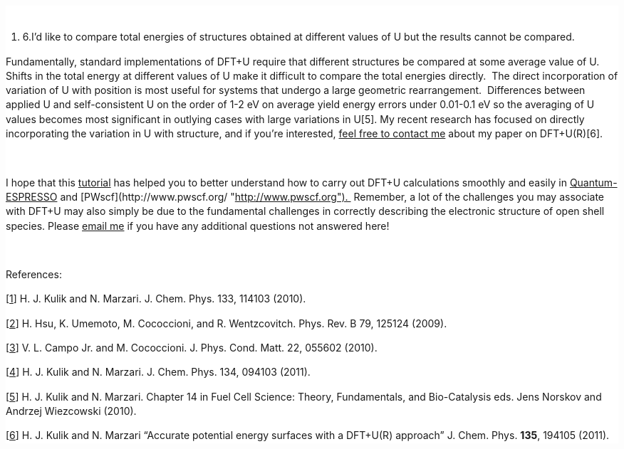 

 


1. 6.I’d like to compare total energies of structures obtained at different values of U but the results cannot be compared.

Fundamentally, standard implementations of DFT+U require that different structures be compared at some average value of U.  Shifts in the total energy at different values of U make it difficult to compare the total energies directly.  The direct incorporation of variation of U with position is most useful for systems that undergo a large geometric rearrangement.  Differences between applied U and self-consistent U on the order of 1-2 eV on average yield energy errors under 0.01-0.1 eV so the averaging of U values becomes most significant in outlying cases with large variations in U[5]. My recent research has focused on directly incorporating the variation in U with structure, and if you’re interested, [feel free to contact me](mailto:hjkulikATmitDOTedu?subject=Questions%20about%20DFT+U(R) "mailto:hjkulikATmitDOTedu?subject=Questions about DFT+U(R)") about my paper on DFT+U(R)[6].


 


I hope that this [tutorial](Tutorials "Tutorials") has helped you to better understand how to carry out DFT+U calculations smoothly and easily in [Quantum-ESPRESSO](http://www.quantum-espresso.org/ "http://www.quantum-espresso.org") and [PWscf](http://www.pwscf.org/ "http://www.pwscf.org").  Remember, a lot of the challenges you may associate with DFT+U may also simply be due to the fundamental challenges in correctly describing the electronic structure of open shell species. Please [email me](mailto:hjkulikATmitDOTedu?subject=Questions%20about%20low-lying%20electronic%20states%20tutorial "mailto:hjkulikATmitDOTedu?subject=Questions about low-lying electronic states tutorial") if you have any additional questions not answered here!


 


References:


[[1](../sites/default/files/pub_reprints/10JChemPhys_133_114103_0.pdf "Kulik et al JCP 2010")] H. J. Kulik and N. Marzari. J. Chem. Phys. 133, 114103 (2010).


[[2](http://prb.aps.org/abstract/PRB/v79/i12/e125124 "http://prb.aps.org/abstract/PRB/v79/i12/e125124")] H. Hsu, K. Umemoto, M. Cococcioni, and R. Wentzcovitch. Phys. Rev. B 79, 125124 (2009). 


[[3](http://iopscience.iop.org/0953-8984/22/5/055602 "http://iopscience.iop.org/0953-8984/22/5/055602")] V. L. Campo Jr. and M. Cococcioni. J. Phys. Cond. Matt. 22, 055602 (2010).  



[[4](../sites/default/files/pub_reprints/12mno2-reprint_0.pdf "Reprint")] H. J. Kulik and N. Marzari. J. Chem. Phys. 134, 094103 (2011).


[[5](/sites/default/files/pub_reprints/05c14.pdf "Reprint")] H. J. Kulik and N. Marzari. Chapter 14 in Fuel Cell Science: Theory, Fundamentals, and Bio-Catalysis eds. Jens Norskov and Andrzej Wiezcowski (2010).


[[6](../sites/default/files/pub_reprints/13dftur-reprint_1.pdf "Reprint")] H. J. Kulik and N. Marzari “Accurate potential energy surfaces with a DFT+U(R) approach” J. Chem. Phys. **135**, 194105 (2011).


